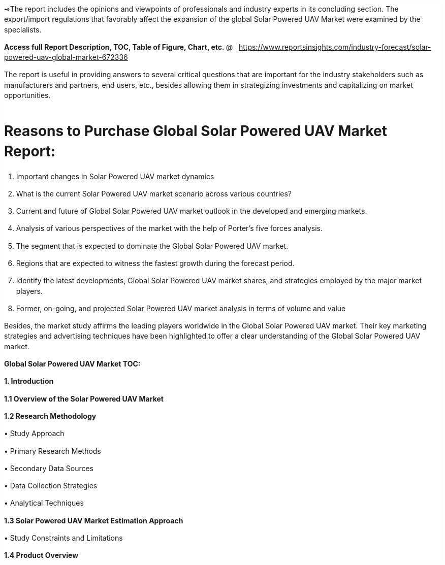 ➺The report includes the opinions and viewpoints of professionals and industry experts in its concluding section. The export/import regulations that favorably affect the expansion of the global Solar Powered UAV Market were examined by the specialists.

<strong>Access full Report Description, TOC, Table of Figure, Chart, etc. </strong>@   <a href=https://www.reportsinsights.com/industry-forecast/solar-powered-uav-global-market-672336 style=color:#0000ff;>https://www.reportsinsights.com/industry-forecast/solar-powered-uav-global-market-672336</a>

The report is useful in providing answers to several critical questions that are important for the industry stakeholders such as manufacturers and partners, end users, etc., besides allowing them in strategizing investments and capitalizing on market opportunities.

# <strong>Reasons to Purchase Global Solar Powered UAV Market Report:</strong>

1. Important changes in Solar Powered UAV market dynamics

2. What is the current Solar Powered UAV market scenario across various countries?

3. Current and future of Global Solar Powered UAV market outlook in the developed and emerging markets.

4. Analysis of various perspectives of the market with the help of Porter’s five forces analysis.

5. The segment that is expected to dominate the Global Solar Powered UAV market.

6. Regions that are expected to witness the fastest growth during the forecast period.

7. Identify the latest developments, Global Solar Powered UAV market shares, and strategies employed by the major market players.

8. Former, on-going, and projected Solar Powered UAV market analysis in terms of volume and value

Besides, the market study affirms the leading players worldwide in the Global Solar Powered UAV market. Their key marketing strategies and advertising techniques have been highlighted to offer a clear understanding of the Global Solar Powered UAV market.

<strong>Global Solar Powered UAV Market TOC:</strong>

<strong>1. Introduction</strong>

<strong>1.1 Overview of the Solar Powered UAV Market</strong>

<strong>1.2 Research Methodology</strong>

• Study Approach

• Primary Research Methods

• Secondary Data Sources

• Data Collection Strategies

• Analytical Techniques

<strong>1.3 Solar Powered UAV Market Estimation Approach</strong>

• Study Constraints and Limitations

<strong>1.4 Product Overview</strong>
